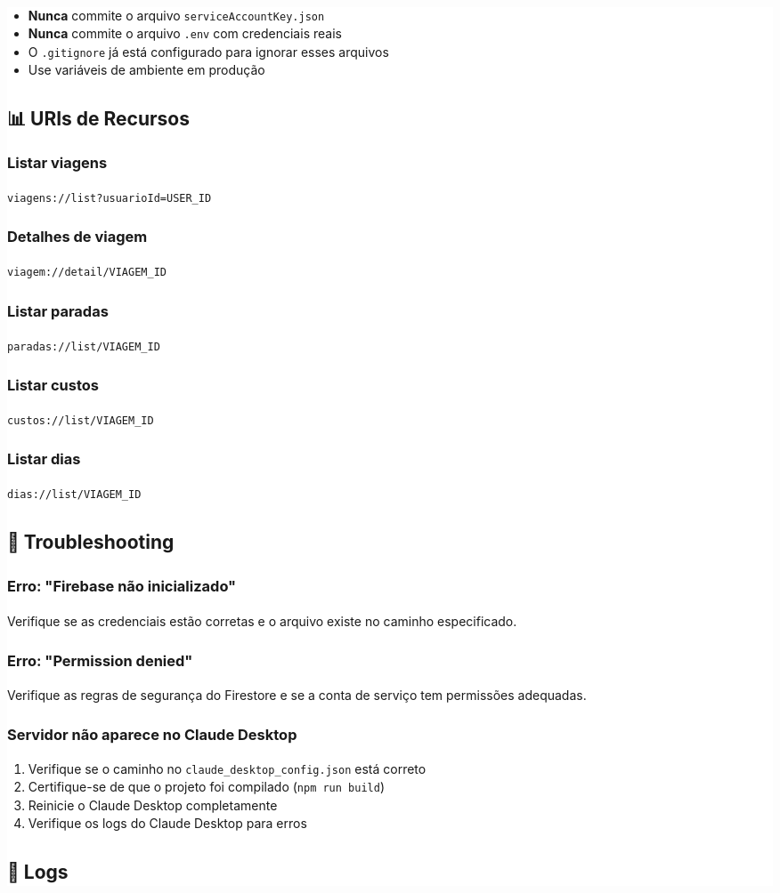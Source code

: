 - **Nunca** commite o arquivo `serviceAccountKey.json`
- **Nunca** commite o arquivo `.env` com credenciais reais
- O `.gitignore` já está configurado para ignorar esses arquivos
- Use variáveis de ambiente em produção

## 📊 URIs de Recursos

### Listar viagens
```
viagens://list?usuarioId=USER_ID
```

### Detalhes de viagem
```
viagem://detail/VIAGEM_ID
```

### Listar paradas
```
paradas://list/VIAGEM_ID
```

### Listar custos
```
custos://list/VIAGEM_ID
```

### Listar dias
```
dias://list/VIAGEM_ID
```

## 🐛 Troubleshooting

### Erro: "Firebase não inicializado"

Verifique se as credenciais estão corretas e o arquivo existe no caminho especificado.

### Erro: "Permission denied"

Verifique as regras de segurança do Firestore e se a conta de serviço tem permissões adequadas.

### Servidor não aparece no Claude Desktop

1. Verifique se o caminho no `claude_desktop_config.json` está correto
2. Certifique-se de que o projeto foi compilado (`npm run build`)
3. Reinicie o Claude Desktop completamente
4. Verifique os logs do Claude Desktop para erros

## 📝 Logs
